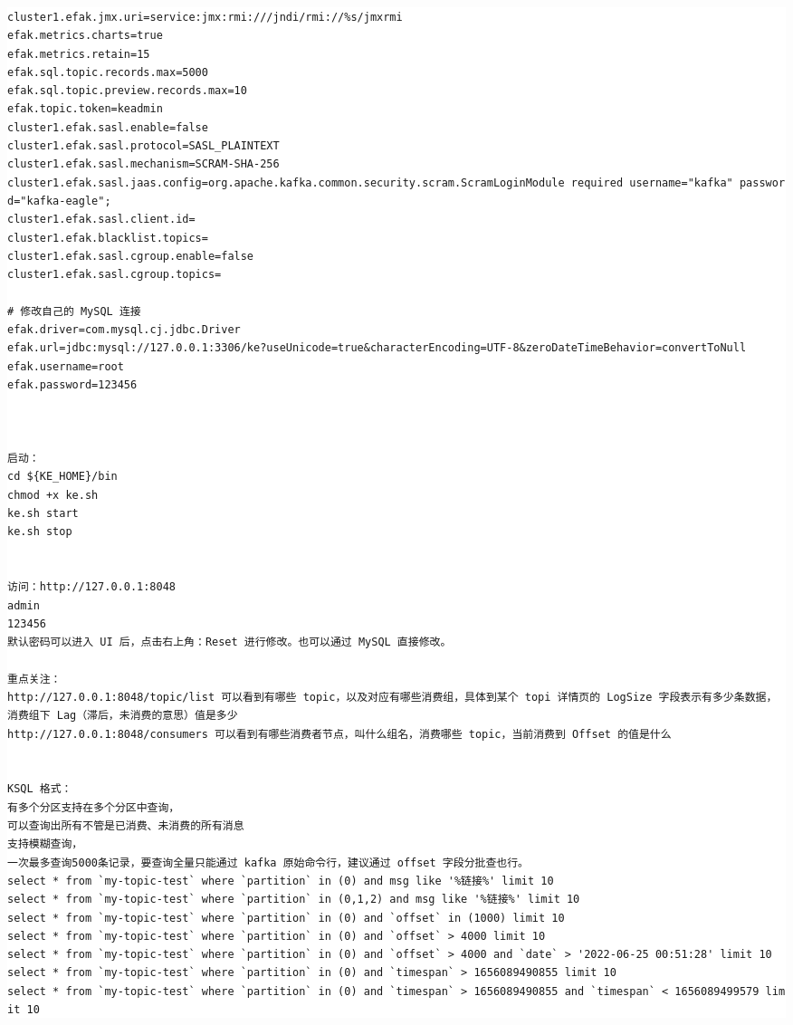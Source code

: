 ```
cluster1.efak.jmx.uri=service:jmx:rmi:///jndi/rmi://%s/jmxrmi
efak.metrics.charts=true
efak.metrics.retain=15
efak.sql.topic.records.max=5000
efak.sql.topic.preview.records.max=10
efak.topic.token=keadmin
cluster1.efak.sasl.enable=false
cluster1.efak.sasl.protocol=SASL_PLAINTEXT
cluster1.efak.sasl.mechanism=SCRAM-SHA-256
cluster1.efak.sasl.jaas.config=org.apache.kafka.common.security.scram.ScramLoginModule required username="kafka" password="kafka-eagle";
cluster1.efak.sasl.client.id=
cluster1.efak.blacklist.topics=
cluster1.efak.sasl.cgroup.enable=false
cluster1.efak.sasl.cgroup.topics=

# 修改自己的 MySQL 连接
efak.driver=com.mysql.cj.jdbc.Driver
efak.url=jdbc:mysql://127.0.0.1:3306/ke?useUnicode=true&characterEncoding=UTF-8&zeroDateTimeBehavior=convertToNull
efak.username=root
efak.password=123456



启动：
cd ${KE_HOME}/bin
chmod +x ke.sh 
ke.sh start
ke.sh stop


访问：http://127.0.0.1:8048
admin
123456
默认密码可以进入 UI 后，点击右上角：Reset 进行修改。也可以通过 MySQL 直接修改。

重点关注：
http://127.0.0.1:8048/topic/list 可以看到有哪些 topic，以及对应有哪些消费组，具体到某个 topi 详情页的 LogSize 字段表示有多少条数据，消费组下 Lag（滞后，未消费的意思）值是多少
http://127.0.0.1:8048/consumers 可以看到有哪些消费者节点，叫什么组名，消费哪些 topic，当前消费到 Offset 的值是什么


KSQL 格式：
有多个分区支持在多个分区中查询，
可以查询出所有不管是已消费、未消费的所有消息
支持模糊查询，
一次最多查询5000条记录，要查询全量只能通过 kafka 原始命令行，建议通过 offset 字段分批查也行。
select * from `my-topic-test` where `partition` in (0) and msg like '%链接%' limit 10
select * from `my-topic-test` where `partition` in (0,1,2) and msg like '%链接%' limit 10
select * from `my-topic-test` where `partition` in (0) and `offset` in (1000) limit 10
select * from `my-topic-test` where `partition` in (0) and `offset` > 4000 limit 10
select * from `my-topic-test` where `partition` in (0) and `offset` > 4000 and `date` > '2022-06-25 00:51:28' limit 10
select * from `my-topic-test` where `partition` in (0) and `timespan` > 1656089490855 limit 10
select * from `my-topic-test` where `partition` in (0) and `timespan` > 1656089490855 and `timespan` < 1656089499579 limit 10
```
